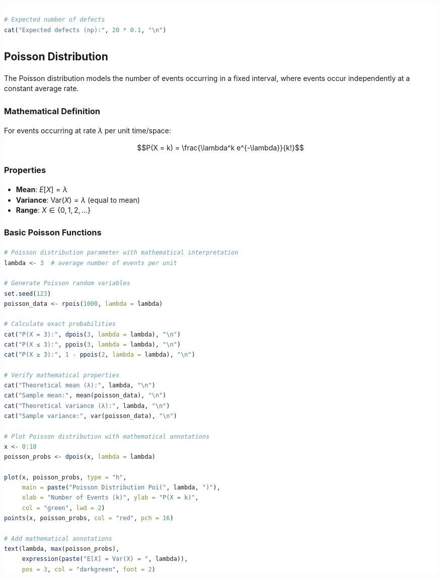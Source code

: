 ```r

# Expected number of defects
cat("Expected defects (np):", 20 * 0.1, "\n")
```

## Poisson Distribution

The Poisson distribution models the number of events occurring in a fixed interval, where events occur independently at a constant average rate.

### Mathematical Definition

For events occurring at rate $\lambda$ per unit time/space:

```math
P(X = k) = \frac{\lambda^k e^{-\lambda}}{k!}
```

### Properties

- **Mean**: $E[X] = \lambda$
- **Variance**: $\text{Var}(X) = \lambda$ (equal to mean)
- **Range**: $X \in \{0, 1, 2, \ldots\}$

### Basic Poisson Functions

```r
# Poisson distribution parameter with mathematical interpretation
lambda <- 3  # average number of events per unit

# Generate Poisson random variables
set.seed(123)
poisson_data <- rpois(1000, lambda = lambda)

# Calculate exact probabilities
cat("P(X = 3):", dpois(3, lambda = lambda), "\n")
cat("P(X ≤ 3):", ppois(3, lambda = lambda), "\n")
cat("P(X ≥ 3):", 1 - ppois(2, lambda = lambda), "\n")

# Verify mathematical properties
cat("Theoretical mean (λ):", lambda, "\n")
cat("Sample mean:", mean(poisson_data), "\n")
cat("Theoretical variance (λ):", lambda, "\n")
cat("Sample variance:", var(poisson_data), "\n")

# Plot Poisson distribution with mathematical annotations
x <- 0:10
poisson_probs <- dpois(x, lambda = lambda)

plot(x, poisson_probs, type = "h", 
     main = paste("Poisson Distribution Poi(", lambda, ")"),
     xlab = "Number of Events (k)", ylab = "P(X = k)",
     col = "green", lwd = 2)
points(x, poisson_probs, col = "red", pch = 16)

# Add mathematical annotations
text(lambda, max(poisson_probs), 
     expression(paste("E[X] = Var(X) = ", lambda)), 
     pos = 3, col = "darkgreen", font = 2)
```
